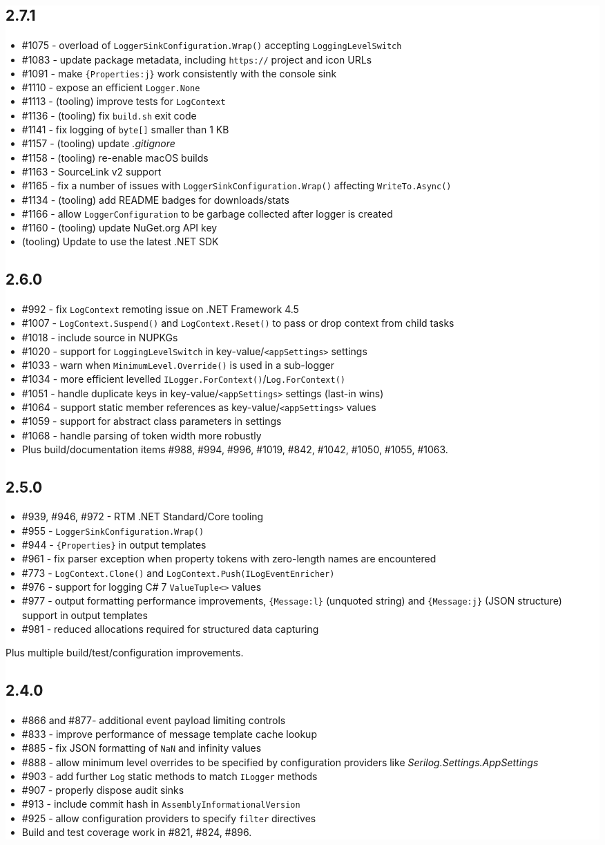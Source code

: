## 2.7.1

 * #1075 - overload of `LoggerSinkConfiguration.Wrap()` accepting `LoggingLevelSwitch`
 * #1083 - update package metadata, including `https://` project and icon URLs
 * #1091 - make `{Properties:j}` work consistently with the console sink
 * #1110 - expose an efficient `Logger.None`
 * #1113 - (tooling) improve tests for `LogContext`
 * #1136 - (tooling) fix `build.sh` exit code
 * #1141 - fix logging of `byte[]` smaller than 1 KB
 * #1157 - (tooling) update _.gitignore_
 * #1158 - (tooling) re-enable macOS builds
 * #1163 - SourceLink v2 support
 * #1165 - fix a number of issues with `LoggerSinkConfiguration.Wrap()` affecting `WriteTo.Async()`
 * #1134 - (tooling) add README badges for downloads/stats
 * #1166 - allow `LoggerConfiguration` to be garbage collected after logger is created
 * #1160 - (tooling) update NuGet.org API key
 * (tooling) Update to use the latest .NET SDK

## 2.6.0

 * #992 - fix `LogContext` remoting issue on .NET Framework 4.5
 * #1007 - `LogContext.Suspend()` and `LogContext.Reset()` to pass or drop context from child tasks
 * #1018 - include source in NUPKGs
 * #1020 - support for `LoggingLevelSwitch` in key-value/`<appSettings>` settings
 * #1033 - warn when `MinimumLevel.Override()` is used in a sub-logger
 * #1034 - more efficient levelled `ILogger.ForContext()`/`Log.ForContext()`
 * #1051 - handle duplicate keys in key-value/`<appSettings>` settings (last-in wins)
 * #1064 - support static member references as key-value/`<appSettings>` values
 * #1059 - support for abstract class parameters in settings
 * #1068 - handle parsing of token width more robustly
 * Plus build/documentation items #988, #994, #996, #1019, #842, #1042, #1050, #1055, #1063.

## 2.5.0

 * #939, #946, #972 - RTM .NET Standard/Core tooling
 * #955 - `LoggerSinkConfiguration.Wrap()`
 * #944 - `{Properties}` in output templates
 * #961 - fix parser exception when property tokens with zero-length names are encountered
 * #773 - `LogContext.Clone()` and `LogContext.Push(ILogEventEnricher)`
 * #976 - support for logging C# 7 `ValueTuple<>` values
 * #977 - output formatting performance improvements, `{Message:l}` (unquoted string) and `{Message:j}` (JSON structure) support in output templates
 * #981 - reduced allocations required for structured data capturing

Plus multiple build/test/configuration improvements.

## 2.4.0

 * #866 and #877- additional event payload limiting controls
 * #833 - improve performance of message template cache lookup
 * #885 - fix JSON formatting of `NaN` and infinity values
 * #888 - allow minimum level overrides to be specified by configuration providers like _Serilog.Settings.AppSettings_
 * #903 - add further `Log` static methods to match `ILogger` methods
 * #907 - properly dispose audit sinks
 * #913 - include commit hash in `AssemblyInformationalVersion`
 * #925 - allow configuration providers to specify `filter` directives
 * Build and test coverage work in #821, #824, #896.
